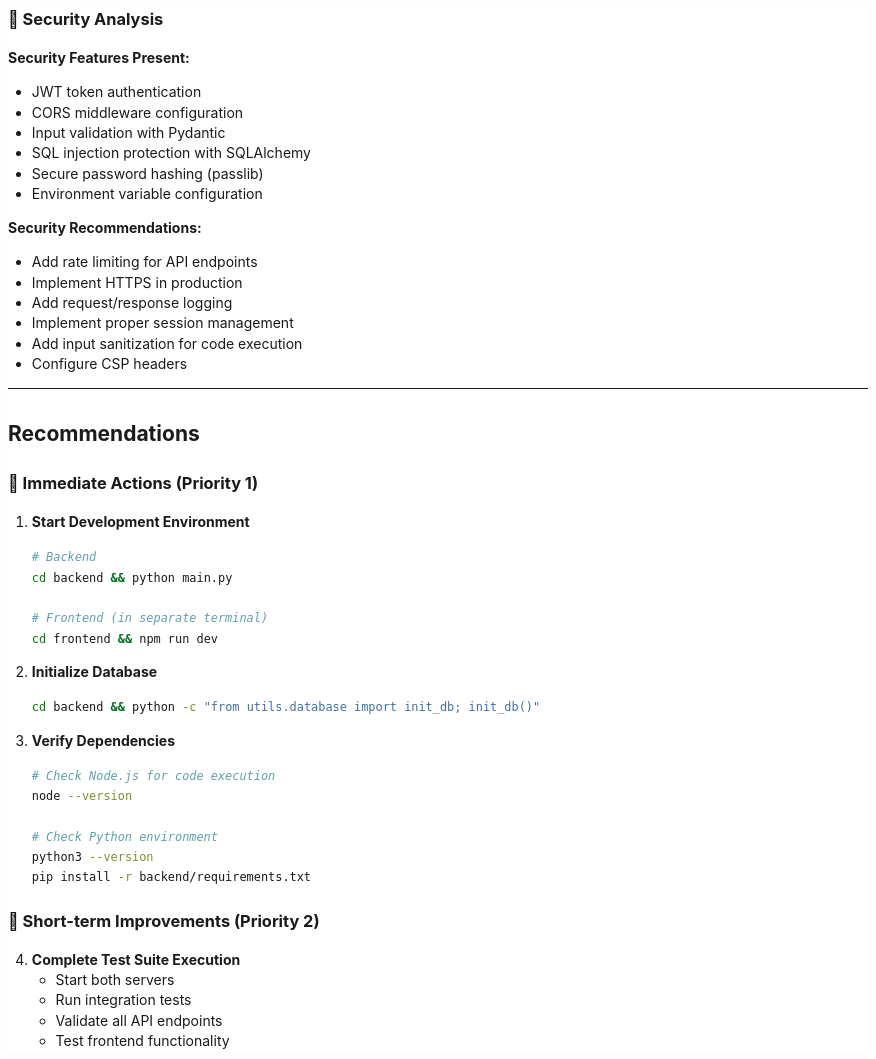 ### 🔐 Security Analysis

**Security Features Present:**
- JWT token authentication
- CORS middleware configuration
- Input validation with Pydantic
- SQL injection protection with SQLAlchemy
- Secure password hashing (passlib)
- Environment variable configuration

**Security Recommendations:**
- Add rate limiting for API endpoints
- Implement HTTPS in production
- Add request/response logging
- Implement proper session management
- Add input sanitization for code execution
- Configure CSP headers

---

## Recommendations

### 🚀 Immediate Actions (Priority 1)

1. **Start Development Environment**
   ```bash
   # Backend
   cd backend && python main.py
   
   # Frontend (in separate terminal)
   cd frontend && npm run dev
   ```

2. **Initialize Database**
   ```bash
   cd backend && python -c "from utils.database import init_db; init_db()"
   ```

3. **Verify Dependencies**
   ```bash
   # Check Node.js for code execution
   node --version
   
   # Check Python environment
   python3 --version
   pip install -r backend/requirements.txt
   ```

### 🔧 Short-term Improvements (Priority 2)

4. **Complete Test Suite Execution**
   - Start both servers
   - Run integration tests
   - Validate all API endpoints
   - Test frontend functionality
